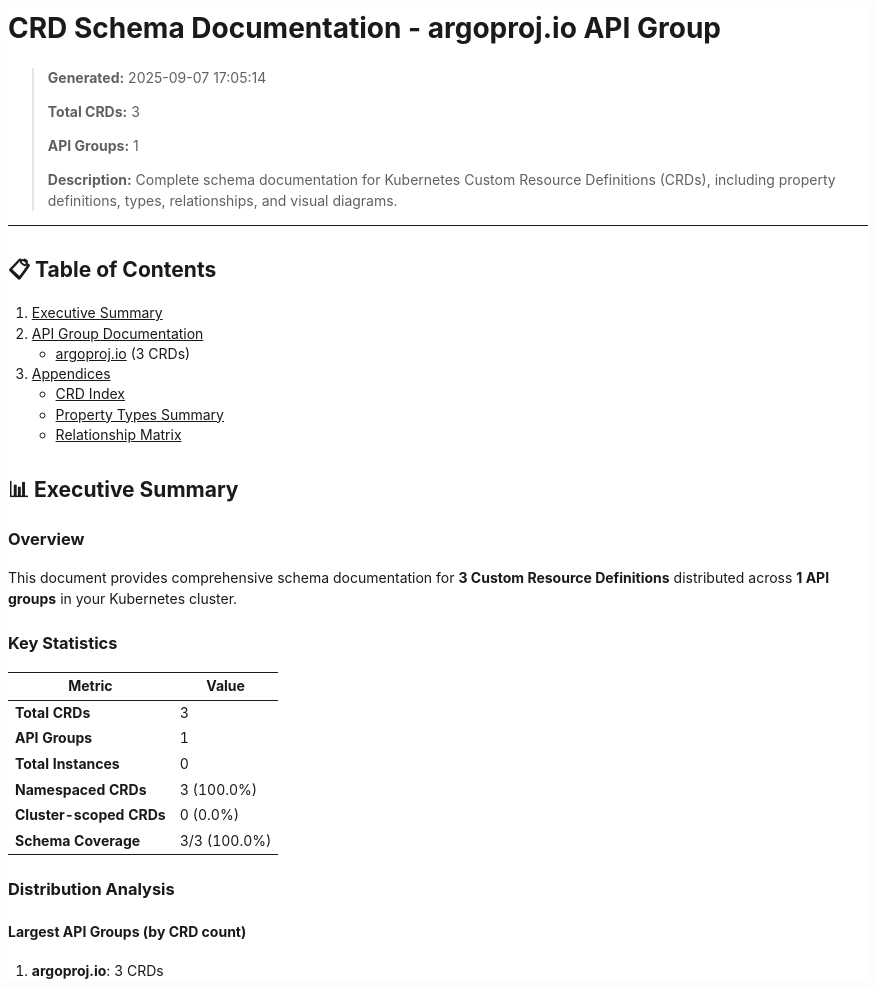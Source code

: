 # CRD Schema Documentation - argoproj.io API Group

> **Generated:** 2025-09-07 17:05:14
> 
> **Total CRDs:** 3
> 
> **API Groups:** 1
> 
> **Description:** Complete schema documentation for Kubernetes Custom Resource Definitions (CRDs), including property definitions, types, relationships, and visual diagrams.

---

## 📋 Table of Contents

1. [Executive Summary](#-executive-summary)
2. [API Group Documentation](#-api-group-documentation)
   - [argoproj.io](#argoprojio) (3 CRDs)
3. [Appendices](#-appendices)
   - [CRD Index](#crd-index)
   - [Property Types Summary](#property-types-summary)
   - [Relationship Matrix](#relationship-matrix)

## 📊 Executive Summary

### Overview

This document provides comprehensive schema documentation for **3 Custom Resource Definitions** distributed across **1 API groups** in your Kubernetes cluster.

### Key Statistics

| Metric | Value |
|--------|-------|
| **Total CRDs** | 3 |
| **API Groups** | 1 |
| **Total Instances** | 0 |
| **Namespaced CRDs** | 3 (100.0%) |
| **Cluster-scoped CRDs** | 0 (0.0%) |
| **Schema Coverage** | 3/3 (100.0%) |

### Distribution Analysis

#### Largest API Groups (by CRD count)

1. **argoproj.io**: 3 CRDs
